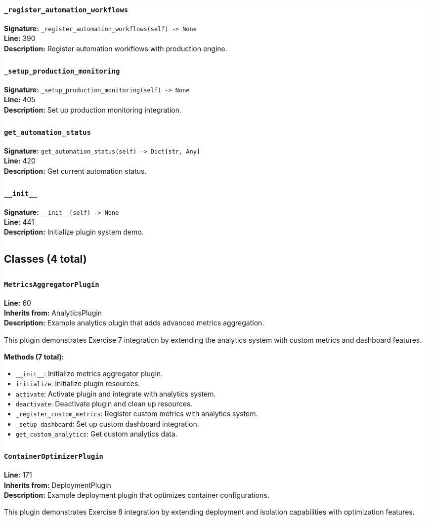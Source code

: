 ### `_register_automation_workflows`

**Signature:** `_register_automation_workflows(self) -> None`  
**Line:** 390  
**Description:** Register automation workflows with production engine.

### `_setup_production_monitoring`

**Signature:** `_setup_production_monitoring(self) -> None`  
**Line:** 405  
**Description:** Set up production monitoring integration.

### `get_automation_status`

**Signature:** `get_automation_status(self) -> Dict[str, Any]`  
**Line:** 420  
**Description:** Get current automation status.

### `__init__`

**Signature:** `__init__(self) -> None`  
**Line:** 441  
**Description:** Initialize plugin system demo.


## Classes (4 total)

### `MetricsAggregatorPlugin`

**Line:** 60  
**Inherits from:** AnalyticsPlugin  
**Description:** Example analytics plugin that adds advanced metrics aggregation.

This plugin demonstrates Exercise 7 integration by extending
the analytics system with custom metrics and dashboard features.

**Methods (7 total):**
- `__init__`: Initialize metrics aggregator plugin.
- `initialize`: Initialize plugin resources.
- `activate`: Activate plugin and integrate with analytics system.
- `deactivate`: Deactivate plugin and clean up resources.
- `_register_custom_metrics`: Register custom metrics with analytics system.
- `_setup_dashboard`: Set up custom dashboard integration.
- `get_custom_analytics`: Get custom analytics data.

### `ContainerOptimizerPlugin`

**Line:** 171  
**Inherits from:** DeploymentPlugin  
**Description:** Example deployment plugin that optimizes container configurations.

This plugin demonstrates Exercise 8 integration by extending
deployment and isolation capabilities with optimization features.
